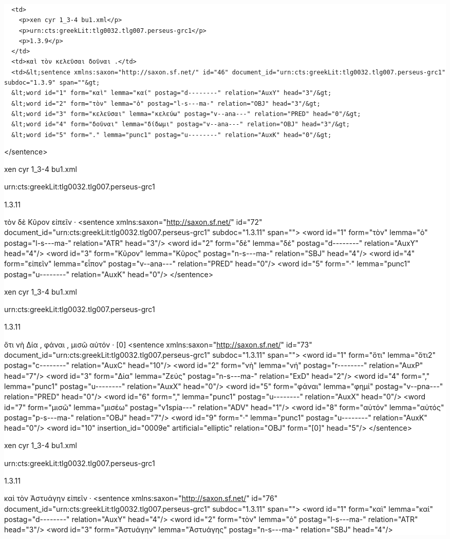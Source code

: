       <td>
        <p>xen cyr 1_3-4 bu1.xml</p>
        <p>urn:cts:greekLit:tlg0032.tlg007.perseus-grc1</p>
        <p>1.3.9</p>
      </td>
      <td>καὶ τὸν κελεῦσαι δοῦναι .</td>
      <td>&lt;sentence xmlns:saxon="http://saxon.sf.net/" id="46" document_id="urn:cts:greekLit:tlg0032.tlg007.perseus-grc1" subdoc="1.3.9" span=""&gt;
      &lt;word id="1" form="καὶ" lemma="καί" postag="d--------" relation="AuxY" head="3"/&gt;
      &lt;word id="2" form="τὸν" lemma="ὁ" postag="l-s---ma-" relation="OBJ" head="3"/&gt;
      &lt;word id="3" form="κελεῦσαι" lemma="κελεύω" postag="v--ana---" relation="PRED" head="0"/&gt;
      &lt;word id="4" form="δοῦναι" lemma="δίδωμι" postag="v--ana---" relation="OBJ" head="3"/&gt;
      &lt;word id="5" form="." lemma="punc1" postag="u--------" relation="AuxK" head="0"/&gt;
   &lt;/sentence&gt;</td>
    </tr>
    <tr>
      <td>
        <p>xen cyr 1_3-4 bu1.xml</p>
        <p>urn:cts:greekLit:tlg0032.tlg007.perseus-grc1</p>
        <p>1.3.11</p>
      </td>
      <td>τὸν δὲ Κῦρον εἰπεῖν ·</td>
      <td>&lt;sentence xmlns:saxon="http://saxon.sf.net/" id="72" document_id="urn:cts:greekLit:tlg0032.tlg007.perseus-grc1" subdoc="1.3.11" span=""&gt;
      &lt;word id="1" form="τὸν" lemma="ὁ" postag="l-s---ma-" relation="ATR" head="3"/&gt;
      &lt;word id="2" form="δὲ" lemma="δέ" postag="d--------" relation="AuxY" head="4"/&gt;
      &lt;word id="3" form="Κῦρον" lemma="Κῦρος" postag="n-s---ma-" relation="SBJ" head="4"/&gt;
      &lt;word id="4" form="εἰπεῖν" lemma="εἶπον" postag="v--ana---" relation="PRED" head="0"/&gt;
      &lt;word id="5" form="·" lemma="punc1" postag="u--------" relation="AuxK" head="0"/&gt;
   &lt;/sentence&gt;</td>
    </tr>
    <tr>
      <td>
        <p>xen cyr 1_3-4 bu1.xml</p>
        <p>urn:cts:greekLit:tlg0032.tlg007.perseus-grc1</p>
        <p>1.3.11</p>
      </td>
      <td>ὅτι νὴ Δία , φάναι , μισῶ αὐτόν · [0]</td>
      <td>&lt;sentence xmlns:saxon="http://saxon.sf.net/" id="73" document_id="urn:cts:greekLit:tlg0032.tlg007.perseus-grc1" subdoc="1.3.11" span=""&gt;
      &lt;word id="1" form="ὅτι" lemma="ὅτι2" postag="c--------" relation="AuxC" head="10"/&gt;
      &lt;word id="2" form="νὴ" lemma="νή" postag="r--------" relation="AuxP" head="7"/&gt;
      &lt;word id="3" form="Δία" lemma="Ζεύς" postag="n-s---ma-" relation="ExD" head="2"/&gt;
      &lt;word id="4" form="," lemma="punc1" postag="u--------" relation="AuxX" head="0"/&gt;
      &lt;word id="5" form="φάναι" lemma="φημί" postag="v--pna---" relation="PRED" head="0"/&gt;
      &lt;word id="6" form="," lemma="punc1" postag="u--------" relation="AuxX" head="0"/&gt;
      &lt;word id="7" form="μισῶ" lemma="μισέω" postag="v1spia---" relation="ADV" head="1"/&gt;
      &lt;word id="8" form="αὐτόν" lemma="αὐτός" postag="p-s---ma-" relation="OBJ" head="7"/&gt;
      &lt;word id="9" form="·" lemma="punc1" postag="u--------" relation="AuxK" head="0"/&gt;
      &lt;word id="10" insertion_id="0009e" artificial="elliptic" relation="OBJ" form="[0]" head="5"/&gt;
   &lt;/sentence&gt;</td>
    </tr>
    <tr>
      <td>
        <p>xen cyr 1_3-4 bu1.xml</p>
        <p>urn:cts:greekLit:tlg0032.tlg007.perseus-grc1</p>
        <p>1.3.11</p>
      </td>
      <td>καὶ τὸν Ἀστυάγην εἰπεῖν ·</td>
      <td>&lt;sentence xmlns:saxon="http://saxon.sf.net/" id="76" document_id="urn:cts:greekLit:tlg0032.tlg007.perseus-grc1" subdoc="1.3.11" span=""&gt;
      &lt;word id="1" form="καὶ" lemma="καί" postag="d--------" relation="AuxY" head="4"/&gt;
      &lt;word id="2" form="τὸν" lemma="ὁ" postag="l-s---ma-" relation="ATR" head="3"/&gt;
      &lt;word id="3" form="Ἀστυάγην" lemma="Ἀστυάγης" postag="n-s---ma-" relation="SBJ" head="4"/&gt;